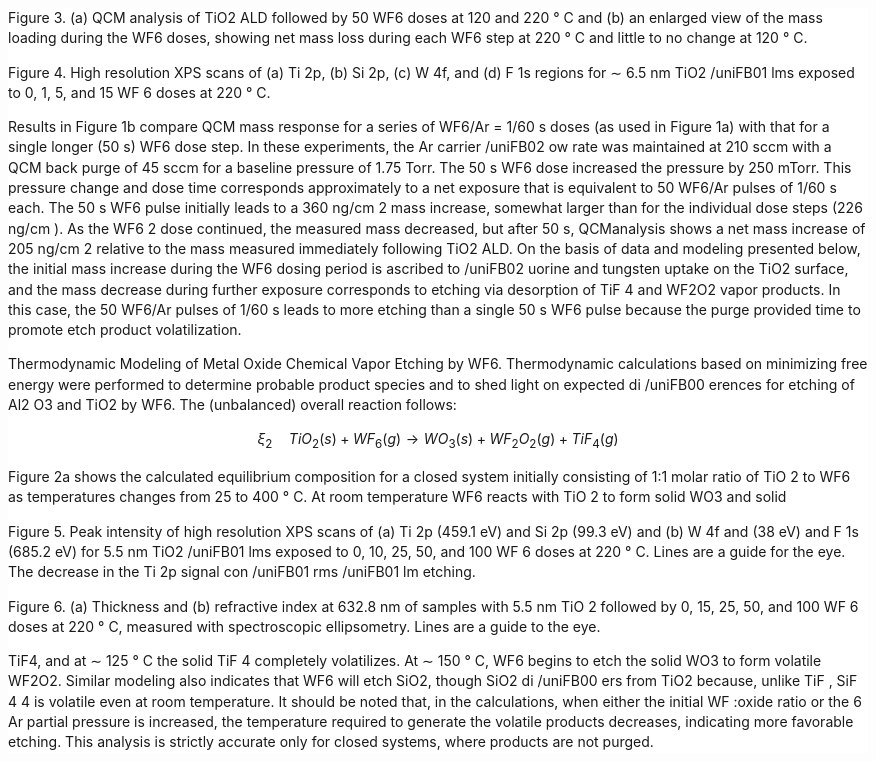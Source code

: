 Figure 3. (a) QCM analysis of TiO2 ALD followed by 50 WF6 doses at 120 and 220 ° C and (b) an enlarged view of the mass loading during the WF6 doses, showing net mass loss during each WF6 step at 220 ° C and little to no change at 120 ° C.



Figure 4. High resolution XPS scans of (a) Ti 2p, (b) Si 2p, (c) W 4f, and (d) F 1s regions for ∼ 6.5 nm TiO2 /uniFB01 lms exposed to 0, 1, 5, and 15 WF 6 doses at 220 ° C.



Results in Figure 1b compare QCM mass response for a series of WF6/Ar = 1/60 s doses (as used in Figure 1a) with that for a single longer (50 s) WF6 dose step. In these experiments, the Ar carrier /uniFB02 ow rate was maintained at 210 sccm with a QCM back purge of 45 sccm for a baseline pressure of 1.75 Torr. The 50 s WF6 dose increased the pressure by 250 mTorr. This pressure change and dose time corresponds approximately to a net exposure that is equivalent to 50 WF6/Ar pulses of 1/60 s each. The 50 s WF6 pulse initially leads to a 360 ng/cm 2 mass increase, somewhat larger than for the individual dose steps (226 ng/cm ). As the WF6 2 dose continued, the measured mass decreased, but after 50 s, QCManalysis shows a net mass increase of 205 ng/cm 2 relative to the mass measured immediately following TiO2 ALD. On the basis of data and modeling presented below, the initial mass increase during the WF6 dosing period is ascribed to /uniFB02 uorine and tungsten uptake on the TiO2 surface, and the mass decrease during further exposure corresponds to etching via desorption of TiF 4 and WF2O2 vapor products. In this case, the 50 WF6/Ar pulses of 1/60 s leads to more etching than a single 50 s WF6 pulse because the purge provided time to promote etch product volatilization.

Thermodynamic Modeling of Metal Oxide Chemical Vapor Etching by WF6. Thermodynamic calculations based on minimizing free energy were performed to determine probable product species and to shed light on expected di /uniFB00 erences for etching of Al2 O3 and TiO2 by WF6. The (unbalanced) overall reaction follows:

$$\xi _ { 2 } \quad T i O _ { 2 } ( s ) + W F _ { 6 } ( g ) \to W O _ { 3 } ( s ) + W F _ { 2 } O _ { 2 } ( g ) + T i F _ { 4 } ( g )$$

Figure 2a shows the calculated equilibrium composition for a closed system initially consisting of 1:1 molar ratio of TiO 2 to WF6 as temperatures changes from 25 to 400 ° C. At room temperature WF6 reacts with TiO 2 to form solid WO3 and solid

Figure 5. Peak intensity of high resolution XPS scans of (a) Ti 2p (459.1 eV) and Si 2p (99.3 eV) and (b) W 4f and (38 eV) and F 1s (685.2 eV) for 5.5 nm TiO2 /uniFB01 lms exposed to 0, 10, 25, 50, and 100 WF 6 doses at 220 ° C. Lines are a guide for the eye. The decrease in the Ti 2p signal con /uniFB01 rms /uniFB01 lm etching.



Figure 6. (a) Thickness and (b) refractive index at 632.8 nm of samples with 5.5 nm TiO 2 followed by 0, 15, 25, 50, and 100 WF 6 doses at 220 ° C, measured with spectroscopic ellipsometry. Lines are a guide to the eye.





TiF4, and at ∼ 125 ° C the solid TiF 4 completely volatilizes. At ∼ 150 ° C, WF6 begins to etch the solid WO3 to form volatile WF2O2. Similar modeling also indicates that WF6 will etch SiO2, though SiO2 di /uniFB00 ers from TiO2 because, unlike TiF , SiF 4 4 is volatile even at room temperature. It should be noted that, in the calculations, when either the initial WF :oxide ratio or the 6 Ar partial pressure is increased, the temperature required to generate the volatile products decreases, indicating more favorable etching. This analysis is strictly accurate only for closed systems, where products are not purged.
